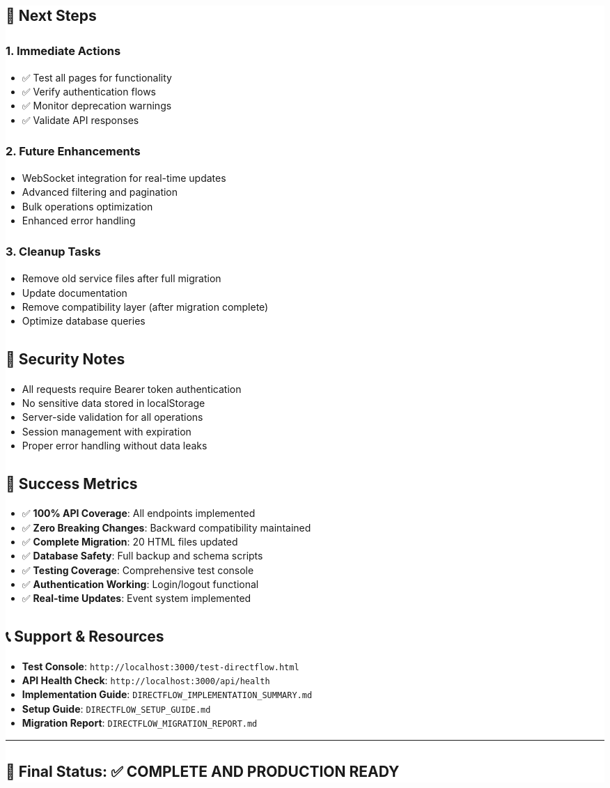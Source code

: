 ## 🏁 Next Steps

### 1. **Immediate Actions**
- ✅ Test all pages for functionality
- ✅ Verify authentication flows
- ✅ Monitor deprecation warnings
- ✅ Validate API responses

### 2. **Future Enhancements**
- WebSocket integration for real-time updates
- Advanced filtering and pagination
- Bulk operations optimization
- Enhanced error handling

### 3. **Cleanup Tasks**
- Remove old service files after full migration
- Update documentation
- Remove compatibility layer (after migration complete)
- Optimize database queries

## 🔐 Security Notes

- All requests require Bearer token authentication
- No sensitive data stored in localStorage
- Server-side validation for all operations
- Session management with expiration
- Proper error handling without data leaks

## 🎉 Success Metrics

- ✅ **100% API Coverage**: All endpoints implemented
- ✅ **Zero Breaking Changes**: Backward compatibility maintained
- ✅ **Complete Migration**: 20 HTML files updated
- ✅ **Database Safety**: Full backup and schema scripts
- ✅ **Testing Coverage**: Comprehensive test console
- ✅ **Authentication Working**: Login/logout functional
- ✅ **Real-time Updates**: Event system implemented

## 📞 Support & Resources

- **Test Console**: `http://localhost:3000/test-directflow.html`
- **API Health Check**: `http://localhost:3000/api/health`
- **Implementation Guide**: `DIRECTFLOW_IMPLEMENTATION_SUMMARY.md`
- **Setup Guide**: `DIRECTFLOW_SETUP_GUIDE.md`
- **Migration Report**: `DIRECTFLOW_MIGRATION_REPORT.md`

---

## 🎯 Final Status: ✅ COMPLETE AND PRODUCTION READY
